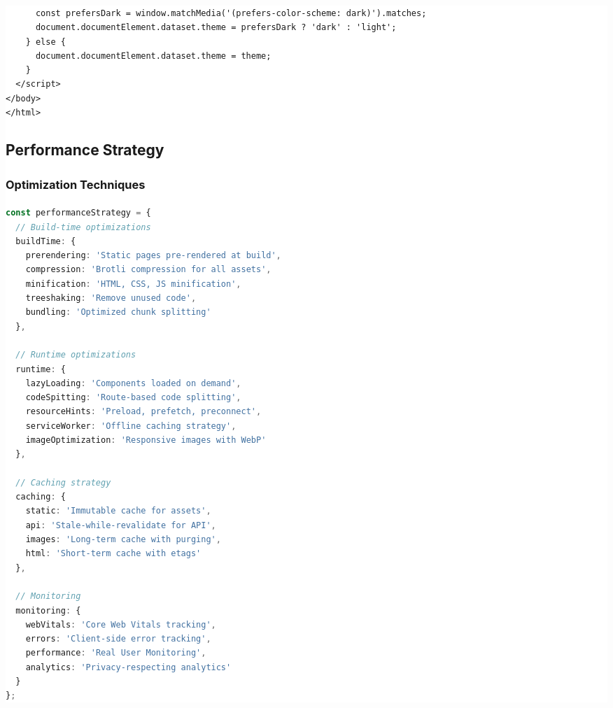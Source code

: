 ```astro
      const prefersDark = window.matchMedia('(prefers-color-scheme: dark)').matches;
      document.documentElement.dataset.theme = prefersDark ? 'dark' : 'light';
    } else {
      document.documentElement.dataset.theme = theme;
    }
  </script>
</body>
</html>
```

## Performance Strategy

### Optimization Techniques
```typescript
const performanceStrategy = {
  // Build-time optimizations
  buildTime: {
    prerendering: 'Static pages pre-rendered at build',
    compression: 'Brotli compression for all assets',
    minification: 'HTML, CSS, JS minification',
    treeshaking: 'Remove unused code',
    bundling: 'Optimized chunk splitting'
  },
  
  // Runtime optimizations
  runtime: {
    lazyLoading: 'Components loaded on demand',
    codeSpitting: 'Route-based code splitting',
    resourceHints: 'Preload, prefetch, preconnect',
    serviceWorker: 'Offline caching strategy',
    imageOptimization: 'Responsive images with WebP'
  },
  
  // Caching strategy
  caching: {
    static: 'Immutable cache for assets',
    api: 'Stale-while-revalidate for API',
    images: 'Long-term cache with purging',
    html: 'Short-term cache with etags'
  },
  
  // Monitoring
  monitoring: {
    webVitals: 'Core Web Vitals tracking',
    errors: 'Client-side error tracking',
    performance: 'Real User Monitoring',
    analytics: 'Privacy-respecting analytics'
  }
};
```
